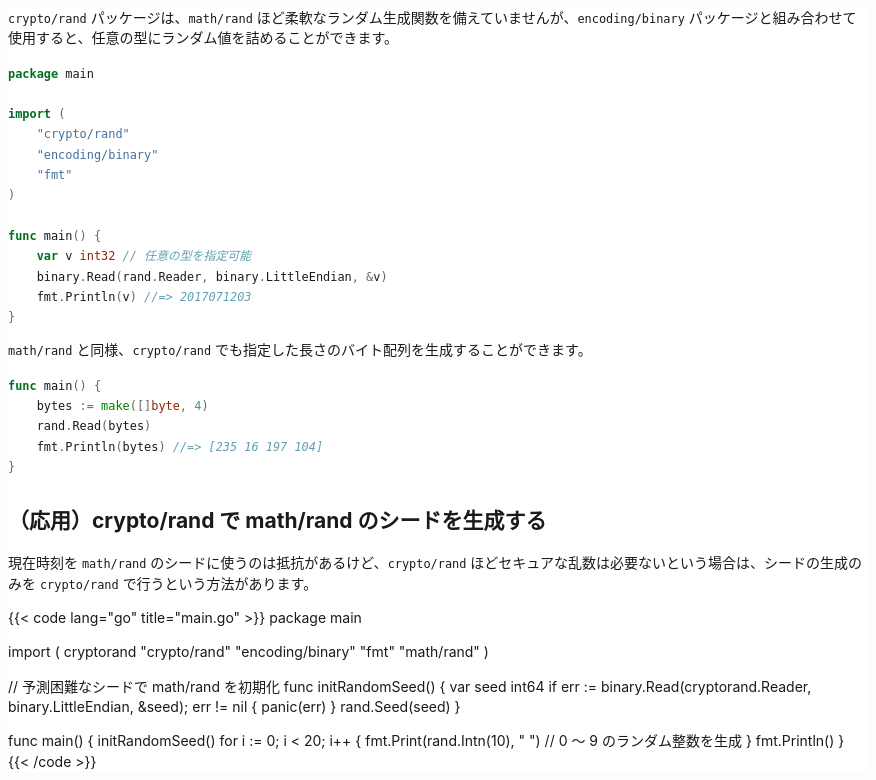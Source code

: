 `crypto/rand` パッケージは、`math/rand` ほど柔軟なランダム生成関数を備えていませんが、`encoding/binary` パッケージと組み合わせて使用すると、任意の型にランダム値を詰めることができます。

```go
package main

import (
	"crypto/rand"
	"encoding/binary"
	"fmt"
)

func main() {
	var v int32 // 任意の型を指定可能
	binary.Read(rand.Reader, binary.LittleEndian, &v)
	fmt.Println(v) //=> 2017071203
}
```

`math/rand` と同様、`crypto/rand` でも指定した長さのバイト配列を生成することができます。

```go
func main() {
	bytes := make([]byte, 4)
	rand.Read(bytes)
	fmt.Println(bytes) //=> [235 16 197 104]
}
```


（応用）crypto/rand で math/rand のシードを生成する
----

現在時刻を `math/rand` のシードに使うのは抵抗があるけど、`crypto/rand` ほどセキュアな乱数は必要ないという場合は、シードの生成のみを `crypto/rand` で行うという方法があります。

{{< code lang="go" title="main.go" >}}
package main

import (
	cryptorand "crypto/rand"
	"encoding/binary"
	"fmt"
	"math/rand"
)

// 予測困難なシードで math/rand を初期化
func initRandomSeed() {
	var seed int64
	if err := binary.Read(cryptorand.Reader, binary.LittleEndian, &seed); err != nil {
		panic(err)
	}
	rand.Seed(seed)
}

func main() {
	initRandomSeed()
	for i := 0; i < 20; i++ {
		fmt.Print(rand.Intn(10), " ") // 0 〜 9 のランダム整数を生成
	}
	fmt.Println()
}
{{< /code >}}
